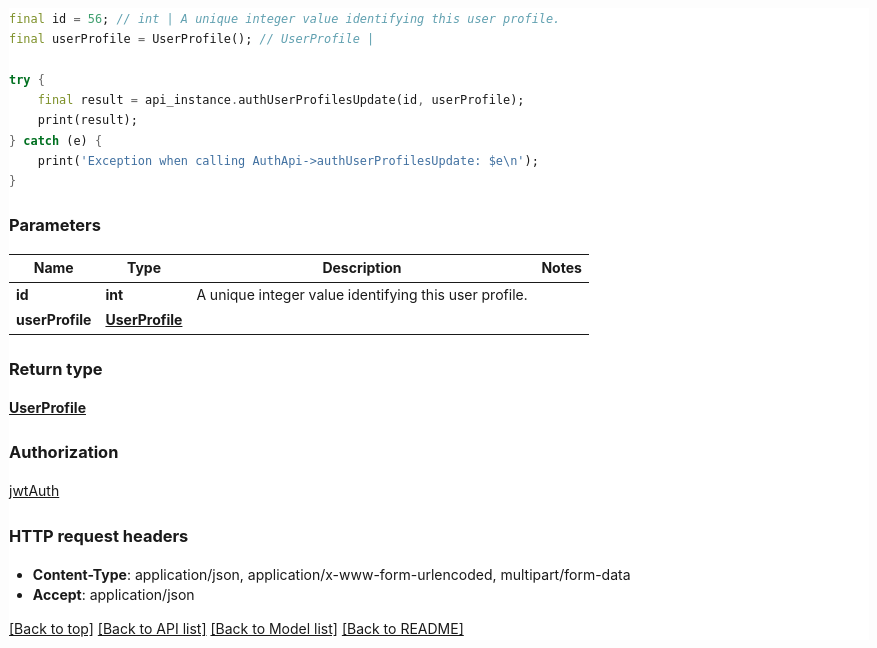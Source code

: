 ```dart
final id = 56; // int | A unique integer value identifying this user profile.
final userProfile = UserProfile(); // UserProfile | 

try {
    final result = api_instance.authUserProfilesUpdate(id, userProfile);
    print(result);
} catch (e) {
    print('Exception when calling AuthApi->authUserProfilesUpdate: $e\n');
}
```

### Parameters

Name | Type | Description  | Notes
------------- | ------------- | ------------- | -------------
 **id** | **int**| A unique integer value identifying this user profile. | 
 **userProfile** | [**UserProfile**](UserProfile.md)|  | 

### Return type

[**UserProfile**](UserProfile.md)

### Authorization

[jwtAuth](../README.md#jwtAuth)

### HTTP request headers

 - **Content-Type**: application/json, application/x-www-form-urlencoded, multipart/form-data
 - **Accept**: application/json

[[Back to top]](#) [[Back to API list]](../README.md#documentation-for-api-endpoints) [[Back to Model list]](../README.md#documentation-for-models) [[Back to README]](../README.md)


